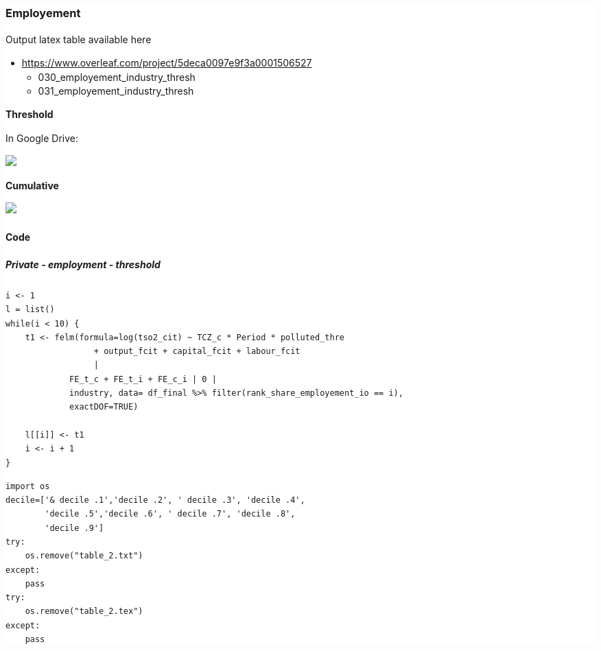 ### Employement

Output latex table available here

- https://www.overleaf.com/project/5deca0097e9f3a0001506527
    - 030_employement_industry_thresh
    - 031_employement_industry_thresh
    
**Threshold**

In Google Drive:

![](https://drive.google.com/uc?export=view&id=1uJz3NDW3hlPMscdvBAF5HPjDyqZ664HG)

**Cumulative**

![](https://drive.google.com/uc?export=view&id=1d_C-H8LkIrcL_cXdlLC3j1OLgefE4NfB)



#### Code



##### Private - employment - threshold


```sos kernel="R"
i <- 1
l = list()
while(i < 10) {
    t1 <- felm(formula=log(tso2_cit) ~ TCZ_c * Period * polluted_thre 
                  + output_fcit + capital_fcit + labour_fcit
                  |
             FE_t_c + FE_t_i + FE_c_i | 0 |
             industry, data= df_final %>% filter(rank_share_employement_io == i),
             exactDOF=TRUE)
    
    l[[i]] <- t1
    i <- i + 1
}
```

```sos kernel="python3"
import os
decile=['& decile .1','decile .2', ' decile .3', 'decile .4',
        'decile .5','decile .6', ' decile .7', 'decile .8',
        'decile .9']
try:
    os.remove("table_2.txt")
except:
    pass
try:
    os.remove("table_2.tex")
except:
    pass
```
